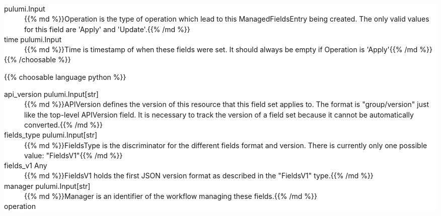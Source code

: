 </span>
        <span class="property-indicator"></span>
        <span class="property-type">pulumi.<wbr>Input<string></span>
    </dt>
    <dd>{{% md %}}Operation is the type of operation which lead to this ManagedFieldsEntry being created. The only valid values for this field are 'Apply' and 'Update'.{{% /md %}}</dd><dt class="property-optional"
            title="Optional">
        <span id="time_nodejs">
<a href="#time_nodejs" style="color: inherit; text-decoration: inherit;">time</a>
</span>
        <span class="property-indicator"></span>
        <span class="property-type">pulumi.<wbr>Input<string></span>
    </dt>
    <dd>{{% md %}}Time is timestamp of when these fields were set. It should always be empty if Operation is 'Apply'{{% /md %}}</dd></dl>
{{% /choosable %}}

{{% choosable language python %}}
<dl class="resources-properties"><dt class="property-optional"
            title="Optional">
        <span id="api_version_python">
<a href="#api_version_python" style="color: inherit; text-decoration: inherit;">api_<wbr>version</a>
</span>
        <span class="property-indicator"></span>
        <span class="property-type">pulumi.<wbr>Input[str]</span>
    </dt>
    <dd>{{% md %}}APIVersion defines the version of this resource that this field set applies to. The format is "group/version" just like the top-level APIVersion field. It is necessary to track the version of a field set because it cannot be automatically converted.{{% /md %}}</dd><dt class="property-optional"
            title="Optional">
        <span id="fields_type_python">
<a href="#fields_type_python" style="color: inherit; text-decoration: inherit;">fields_<wbr>type</a>
</span>
        <span class="property-indicator"></span>
        <span class="property-type">pulumi.<wbr>Input[str]</span>
    </dt>
    <dd>{{% md %}}FieldsType is the discriminator for the different fields format and version. There is currently only one possible value: "FieldsV1"{{% /md %}}</dd><dt class="property-optional"
            title="Optional">
        <span id="fields_v1_python">
<a href="#fields_v1_python" style="color: inherit; text-decoration: inherit;">fields_<wbr>v1</a>
</span>
        <span class="property-indicator"></span>
        <span class="property-type">Any</span>
    </dt>
    <dd>{{% md %}}FieldsV1 holds the first JSON version format as described in the "FieldsV1" type.{{% /md %}}</dd><dt class="property-optional"
            title="Optional">
        <span id="manager_python">
<a href="#manager_python" style="color: inherit; text-decoration: inherit;">manager</a>
</span>
        <span class="property-indicator"></span>
        <span class="property-type">pulumi.<wbr>Input[str]</span>
    </dt>
    <dd>{{% md %}}Manager is an identifier of the workflow managing these fields.{{% /md %}}</dd><dt class="property-optional"
            title="Optional">
        <span id="operation_python">
<a href="#operation_python" style="color: inherit; text-decoration: inherit;">operation</a>
</span>